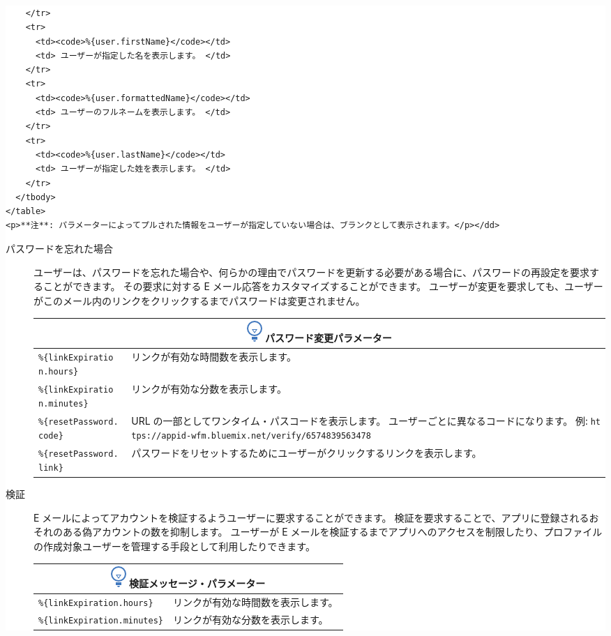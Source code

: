         </tr>
        <tr>
          <td><code>%{user.firstName}</code></td>
          <td> ユーザーが指定した名を表示します。 </td>
        </tr>
        <tr>
          <td><code>%{user.formattedName}</code></td>
          <td> ユーザーのフルネームを表示します。 </td>
        </tr>
        <tr>
          <td><code>%{user.lastName}</code></td>
          <td> ユーザーが指定した姓を表示します。 </td>
        </tr>
      </tbody>
    </table>
    <p>**注**: パラメーターによってプルされた情報をユーザーが指定していない場合は、ブランクとして表示されます。</p></dd>
  <dt>パスワードを忘れた場合</dt>
    <dd><p>ユーザーは、パスワードを忘れた場合や、何らかの理由でパスワードを更新する必要がある場合に、パスワードの再設定を要求することができます。 その要求に対する E メール応答をカスタマイズすることができます。 ユーザーが変更を要求しても、ユーザーがこのメール内のリンクをクリックするまでパスワードは変更されません。</p>
    <table>
      <thead>
        <th colspan=2><img src="images/idea.png" alt="詳細情報アイコン"/> パスワード変更パラメーター </th>
      </thead>
      <tbody>
        <tr>
          <td><code>%{linkExpiration.hours}</code></td>
          <td> リンクが有効な時間数を表示します。 </td>
        </tr>
        <tr>
          <td><code>%{linkExpiration.minutes}</code></td>
          <td> リンクが有効な分数を表示します。 </td>
        </tr>
        <tr>
          <td><code>%{resetPassword.code}</code></td>
          <td> URL の一部としてワンタイム・パスコードを表示します。 ユーザーごとに異なるコードになります。 例: <code>https://appid-wfm.bluemix.net/verify/6574839563478 </code> </td>
        </tr>
        <tr>
          <td><code>%{resetPassword.link}</code></td>
          <td> パスワードをリセットするためにユーザーがクリックするリンクを表示します。 </td>
        </tr>
       </tbody>
    </table>
    </dd>
  <dt>検証</dt>
    <dd><p>E メールによってアカウントを検証するようユーザーに要求することができます。 検証を要求することで、アプリに登録されるおそれのある偽アカウントの数を抑制します。 ユーザーが E メールを検証するまでアプリへのアクセスを制限したり、プロファイルの作成対象ユーザーを管理する手段として利用したりできます。</p>
    <table>
      <thead>
        <th colspan=2><img src="images/idea.png" alt="詳細情報アイコン"/> 検証メッセージ・パラメーター </th>
      </thead>
      <tbody>
        <tr>
          <td><code>%{linkExpiration.hours}</code></td>
          <td> リンクが有効な時間数を表示します。 </td>
        </tr>
        <tr>
          <td><code>%{linkExpiration.minutes}</code></td>
          <td> リンクが有効な分数を表示します。 </td>